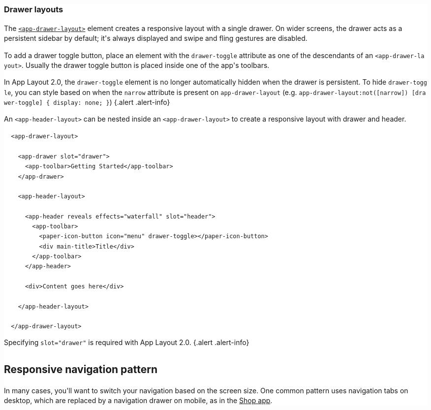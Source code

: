 ### Drawer layouts

The [`<app-drawer-layout>`](https://www.webcomponents.org/element/PolymerElements/app-layout/app-drawer-layout)
element creates a responsive layout with a single drawer. On
wider screens, the drawer acts as a persistent sidebar by default; it's always displayed and swipe
and fling gestures are disabled.

To add a drawer toggle button, place an element with the `drawer-toggle` attribute as one of the
descendants of an `<app-drawer-layout>`. Usually the drawer toggle button is placed inside one of
the app's toolbars.

In App Layout 2.0, the `drawer-toggle` element is no longer automatically hidden when the drawer is persistent.
To hide `drawer-toggle`, you can style based on when the `narrow` attribute is present on `app-drawer-layout`
(e.g. `app-drawer-layout:not([narrow]) [drawer-toggle] { display: none; }`)
{.alert .alert-info}

An `<app-header-layout>` can be nested inside an `<app-drawer-layout>` to create a responsive layout
with drawer and header.

```
  <app-drawer-layout>

    <app-drawer slot="drawer">
      <app-toolbar>Getting Started</app-toolbar>
    </app-drawer>

    <app-header-layout>

      <app-header reveals effects="waterfall" slot="header">
        <app-toolbar>
          <paper-icon-button icon="menu" drawer-toggle></paper-icon-button>
          <div main-title>Title</div>
        </app-toolbar>
      </app-header>

      <div>Content goes here</div>

    </app-header-layout>

  </app-drawer-layout>
```

Specifying `slot="drawer"` is required with App Layout 2.0.
{.alert .alert-info}

## Responsive navigation pattern

In many cases, you'll want to switch your navigation based on the screen size. One common pattern
uses navigation tabs on desktop, which are replaced by a navigation drawer on mobile, as in the
[Shop app](https://shop.polymer-project.org/).
